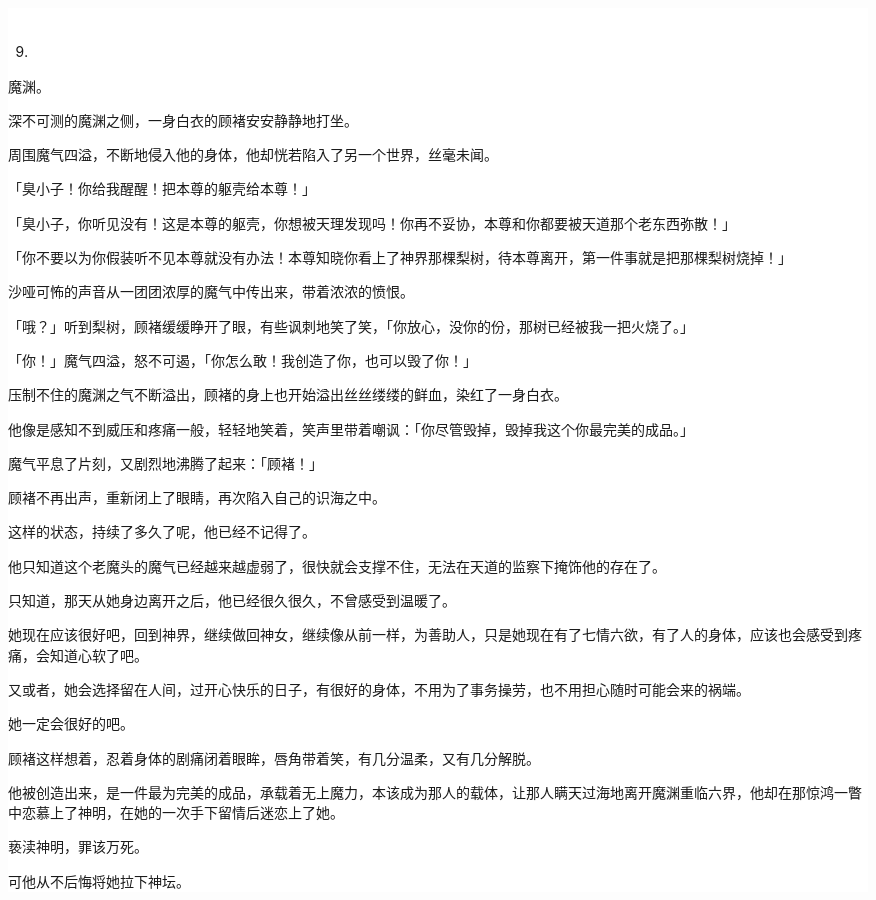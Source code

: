 
 


9.


魔渊。


深不可测的魔渊之侧，一身白衣的顾褚安安静静地打坐。


周围魔气四溢，不断地侵入他的身体，他却恍若陷入了另一个世界，丝毫未闻。


「臭小子！你给我醒醒！把本尊的躯壳给本尊！」


「臭小子，你听见没有！这是本尊的躯壳，你想被天理发现吗！你再不妥协，本尊和你都要被天道那个老东西弥散！」


「你不要以为你假装听不见本尊就没有办法！本尊知晓你看上了神界那棵梨树，待本尊离开，第一件事就是把那棵梨树烧掉！」


沙哑可怖的声音从一团团浓厚的魔气中传出来，带着浓浓的愤恨。


「哦？」听到梨树，顾褚缓缓睁开了眼，有些讽刺地笑了笑，「你放心，没你的份，那树已经被我一把火烧了。」


「你！」魔气四溢，怒不可遏，「你怎么敢！我创造了你，也可以毁了你！」


压制不住的魔渊之气不断溢出，顾褚的身上也开始溢出丝丝缕缕的鲜血，染红了一身白衣。


他像是感知不到威压和疼痛一般，轻轻地笑着，笑声里带着嘲讽：「你尽管毁掉，毁掉我这个你最完美的成品。」


魔气平息了片刻，又剧烈地沸腾了起来：「顾褚！」


顾褚不再出声，重新闭上了眼睛，再次陷入自己的识海之中。


这样的状态，持续了多久了呢，他已经不记得了。


他只知道这个老魔头的魔气已经越来越虚弱了，很快就会支撑不住，无法在天道的监察下掩饰他的存在了。


只知道，那天从她身边离开之后，他已经很久很久，不曾感受到温暖了。


她现在应该很好吧，回到神界，继续做回神女，继续像从前一样，为善助人，只是她现在有了七情六欲，有了人的身体，应该也会感受到疼痛，会知道心软了吧。


又或者，她会选择留在人间，过开心快乐的日子，有很好的身体，不用为了事务操劳，也不用担心随时可能会来的祸端。


她一定会很好的吧。


顾褚这样想着，忍着身体的剧痛闭着眼眸，唇角带着笑，有几分温柔，又有几分解脱。


他被创造出来，是一件最为完美的成品，承载着无上魔力，本该成为那人的载体，让那人瞒天过海地离开魔渊重临六界，他却在那惊鸿一瞥中恋慕上了神明，在她的一次手下留情后迷恋上了她。


亵渎神明，罪该万死。


可他从不后悔将她拉下神坛。
